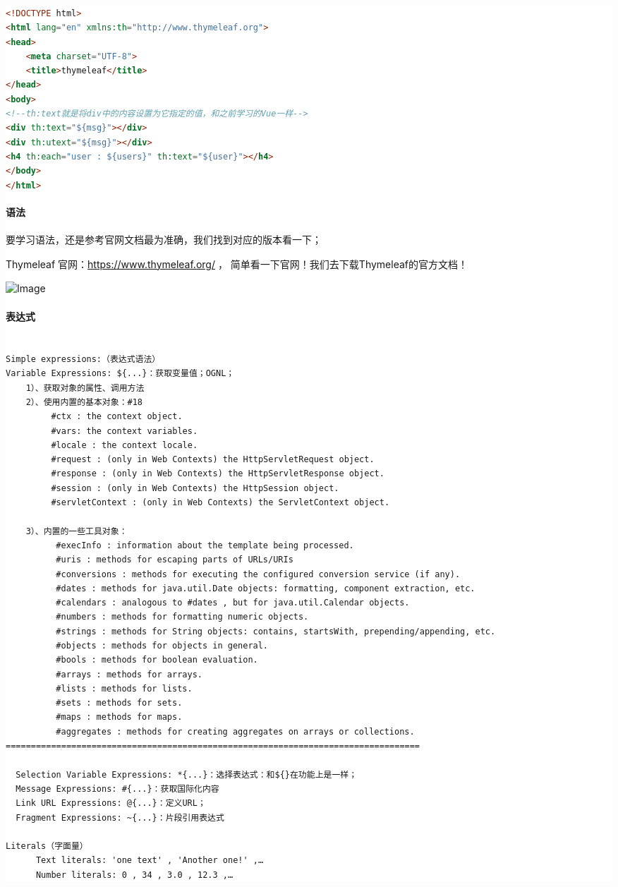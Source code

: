 ```html
<!DOCTYPE html>
<html lang="en" xmlns:th="http://www.thymeleaf.org">
<head>
    <meta charset="UTF-8">
    <title>thymeleaf</title>
</head>
<body>
<!--th:text就是将div中的内容设置为它指定的值，和之前学习的Vue一样-->
<div th:text="${msg}"></div>
<div th:utext="${msg}"></div>
<h4 th:each="user : ${users}" th:text="${user}"></h4>
</body>
</html>
```

#### 语法

要学习语法，还是参考官网文档最为准确，我们找到对应的版本看一下；

Thymeleaf 官网：https://www.thymeleaf.org/ ， 简单看一下官网！我们去下载Thymeleaf的官方文档！

![Image](assets/640-20230622233557269.jpeg)

#### 表达式

```

Simple expressions:（表达式语法）
Variable Expressions: ${...}：获取变量值；OGNL；
    1）、获取对象的属性、调用方法
    2）、使用内置的基本对象：#18
         #ctx : the context object.
         #vars: the context variables.
         #locale : the context locale.
         #request : (only in Web Contexts) the HttpServletRequest object.
         #response : (only in Web Contexts) the HttpServletResponse object.
         #session : (only in Web Contexts) the HttpSession object.
         #servletContext : (only in Web Contexts) the ServletContext object.

    3）、内置的一些工具对象：
　　　　　　#execInfo : information about the template being processed.
　　　　　　#uris : methods for escaping parts of URLs/URIs
　　　　　　#conversions : methods for executing the configured conversion service (if any).
　　　　　　#dates : methods for java.util.Date objects: formatting, component extraction, etc.
　　　　　　#calendars : analogous to #dates , but for java.util.Calendar objects.
　　　　　　#numbers : methods for formatting numeric objects.
　　　　　　#strings : methods for String objects: contains, startsWith, prepending/appending, etc.
　　　　　　#objects : methods for objects in general.
　　　　　　#bools : methods for boolean evaluation.
　　　　　　#arrays : methods for arrays.
　　　　　　#lists : methods for lists.
　　　　　　#sets : methods for sets.
　　　　　　#maps : methods for maps.
　　　　　　#aggregates : methods for creating aggregates on arrays or collections.
==================================================================================

  Selection Variable Expressions: *{...}：选择表达式：和${}在功能上是一样；
  Message Expressions: #{...}：获取国际化内容
  Link URL Expressions: @{...}：定义URL；
  Fragment Expressions: ~{...}：片段引用表达式

Literals（字面量）
      Text literals: 'one text' , 'Another one!' ,…
      Number literals: 0 , 34 , 3.0 , 12.3 ,…
```